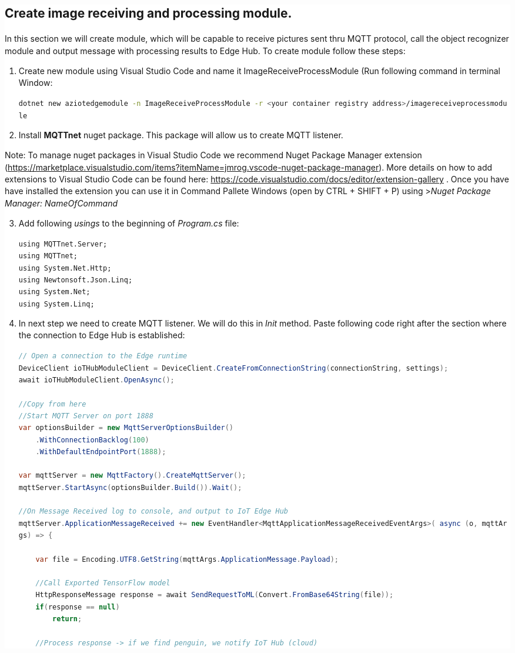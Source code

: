 
## Create image receiving and processing module.

In this section we will create module, which will be capable to receive pictures sent thru MQTT protocol, call the object recognizer module and output message with processing results to Edge Hub. To create module follow these steps:

1. Create new module using Visual Studio Code and name it ImageReceiveProcessModule (Run following command in terminal Window:

   ```bash
   dotnet new aziotedgemodule -n ImageReceiveProcessModule -r <your container registry address>/imagereceiveprocessmodule
   ```

   

2.  Install **MQTTnet** nuget package. This package will allow us to create MQTT listener. 

   

   Note: To manage nuget packages in Visual Studio Code we recommend Nuget Package Manager extension (https://marketplace.visualstudio.com/items?itemName=jmrog.vscode-nuget-package-manager). More details on how to add extensions to Visual Studio Code can be found here: https://code.visualstudio.com/docs/editor/extension-gallery . Once you have have installed the extension you can use it in Command Pallete Windows (open by CTRL + SHIFT + P) using >*Nuget Package Manager: NameOfCommand*

   

3. Add following *usings* to the beginning of *Program.cs* file:

   ```
   using MQTTnet.Server;
   using MQTTnet;
   using System.Net.Http;
   using Newtonsoft.Json.Linq;
   using System.Net;
   using System.Linq;
   ```

   

4. In next step we need to create MQTT listener. We will do this in *Init* method. Paste following code right after the section where the connection to Edge Hub is established:

   ```c#
   // Open a connection to the Edge runtime
   DeviceClient ioTHubModuleClient = DeviceClient.CreateFromConnectionString(connectionString, settings);
   await ioTHubModuleClient.OpenAsync();
   
   //Copy from here
   //Start MQTT Server on port 1888
   var optionsBuilder = new MqttServerOptionsBuilder()
       .WithConnectionBacklog(100)
       .WithDefaultEndpointPort(1888);
   
   var mqttServer = new MqttFactory().CreateMqttServer();
   mqttServer.StartAsync(optionsBuilder.Build()).Wait();
   
   //On Message Received log to console, and output to IoT Edge Hub
   mqttServer.ApplicationMessageReceived += new EventHandler<MqttApplicationMessageReceivedEventArgs>( async (o, mqttArgs) => {
   
       var file = Encoding.UTF8.GetString(mqttArgs.ApplicationMessage.Payload);
   
       //Call Exported TensorFlow model
       HttpResponseMessage response = await SendRequestToML(Convert.FromBase64String(file));
       if(response == null)
           return;
   
       //Process response -> if we find penguin, we notify IoT Hub (cloud)
   ```